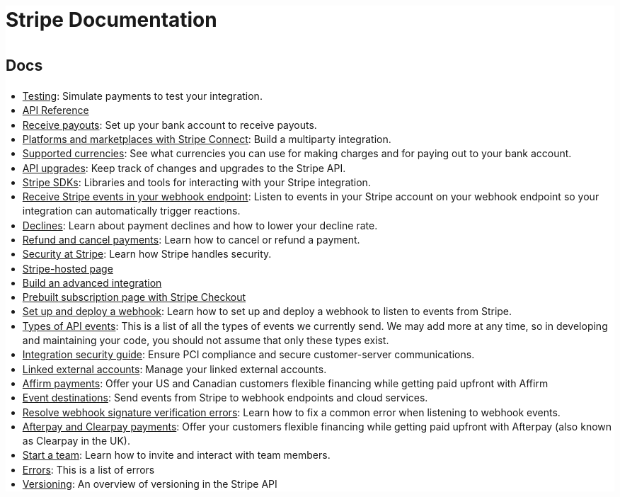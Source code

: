 # Stripe Documentation

## Docs
- [Testing](https://docs.stripe.com/testing.md): Simulate payments to test your integration.
- [API Reference](https://docs.stripe.com/api.md)
- [Receive payouts](https://docs.stripe.com/payouts.md): Set up your bank account to receive payouts.
- [Platforms and marketplaces with Stripe Connect](https://docs.stripe.com/connect.md): Build a multiparty integration.
- [Supported currencies](https://docs.stripe.com/currencies.md): See what currencies you can use for making charges and for paying out to your bank account.
- [API upgrades](https://docs.stripe.com/upgrades.md): Keep track of changes and upgrades to the Stripe API.
- [Stripe SDKs](https://docs.stripe.com/sdks.md): Libraries and tools for interacting with your Stripe integration.
- [Receive Stripe events in your webhook endpoint](https://docs.stripe.com/webhooks.md): Listen to events in your Stripe account on your webhook endpoint so your integration can automatically trigger reactions.
- [Declines](https://docs.stripe.com/declines.md): Learn about payment declines and how to lower your decline rate.
- [Refund and cancel payments](https://docs.stripe.com/refunds.md): Learn how to cancel or refund a payment.
- [Security at Stripe](https://docs.stripe.com/security.md): Learn how Stripe handles security.
- [Stripe-hosted page](https://docs.stripe.com/checkout/quickstart.md)
- [Build an advanced integration](https://docs.stripe.com/payments/quickstart.md)
- [Prebuilt subscription page with Stripe Checkout](https://docs.stripe.com/billing/quickstart.md)
- [Set up and deploy a webhook](https://docs.stripe.com/webhooks/quickstart.md): Learn how to set up and deploy a webhook to listen to events from Stripe.
- [Types of API events](https://docs.stripe.com/api/events/types.md): This is a list of all the types of events we currently send. We may add more at any time, so in developing and maintaining your code, you should not assume that only these types exist.
- [Integration security guide](https://docs.stripe.com/security/guide.md): Ensure PCI compliance and secure customer-server communications.
- [Linked external accounts](https://docs.stripe.com/get-started/account/linked-external-accounts.md): Manage your linked external accounts.
- [Affirm payments](https://docs.stripe.com/payments/affirm.md): Offer your US and Canadian customers flexible financing while getting paid upfront with Affirm
- [Event destinations](https://docs.stripe.com/event-destinations.md): Send events from Stripe to webhook endpoints and cloud services.
- [Resolve webhook signature verification errors](https://docs.stripe.com/webhooks/signature.md): Learn how to fix a common error when listening to webhook events.
- [Afterpay and Clearpay payments](https://docs.stripe.com/payments/afterpay-clearpay.md): Offer your customers flexible financing while getting paid upfront with Afterpay (also known as Clearpay in the UK).
- [Start a team](https://docs.stripe.com/get-started/account/teams.md): Learn how to invite and interact with team members.
- [Errors](https://docs.stripe.com/api/errors.md): This is a list of errors  
- [Versioning](https://docs.stripe.com/api/versioning.md): An overview of versioning in the Stripe API
